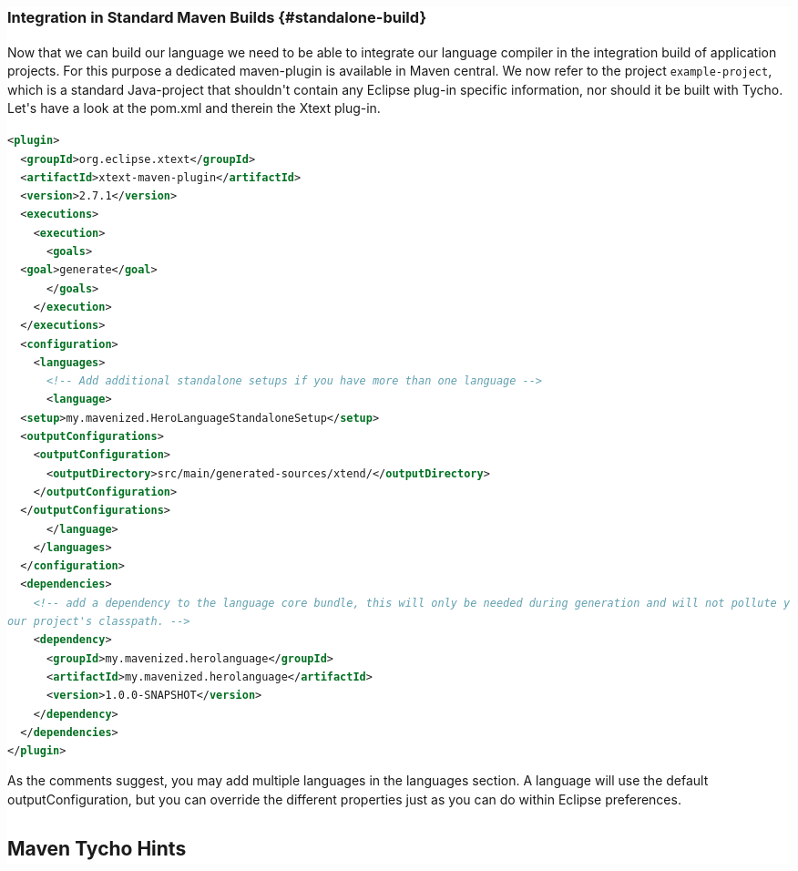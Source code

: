### Integration in Standard Maven Builds {#standalone-build}

Now that we can build our language we need to be able to integrate our language compiler in the integration build of application projects. For this purpose a dedicated maven-plugin is available in Maven central. We now refer to the project `example-project`, which is a standard Java-project that shouldn't contain any Eclipse plug-in specific information, nor should it be built with Tycho. Let's have a look at the pom.xml and therein the Xtext plug-in.

```xml
<plugin>
  <groupId>org.eclipse.xtext</groupId>
  <artifactId>xtext-maven-plugin</artifactId>
  <version>2.7.1</version>
  <executions>
    <execution>
      <goals>
  <goal>generate</goal>
      </goals>
    </execution>
  </executions>
  <configuration>
    <languages>
      <!-- Add additional standalone setups if you have more than one language -->
      <language>
  <setup>my.mavenized.HeroLanguageStandaloneSetup</setup>
  <outputConfigurations>
    <outputConfiguration>
      <outputDirectory>src/main/generated-sources/xtend/</outputDirectory>
    </outputConfiguration>
  </outputConfigurations>
      </language>
    </languages>
  </configuration>
  <dependencies>
    <!-- add a dependency to the language core bundle, this will only be needed during generation and will not pollute your project's classpath. -->
    <dependency>
      <groupId>my.mavenized.herolanguage</groupId>
      <artifactId>my.mavenized.herolanguage</artifactId>
      <version>1.0.0-SNAPSHOT</version>
    </dependency>
  </dependencies>
</plugin>
```

As the comments suggest, you may add multiple languages in the languages section. A language will use the default outputConfiguration, but you can override the different properties just as you can do within Eclipse preferences. 

## Maven Tycho Hints
